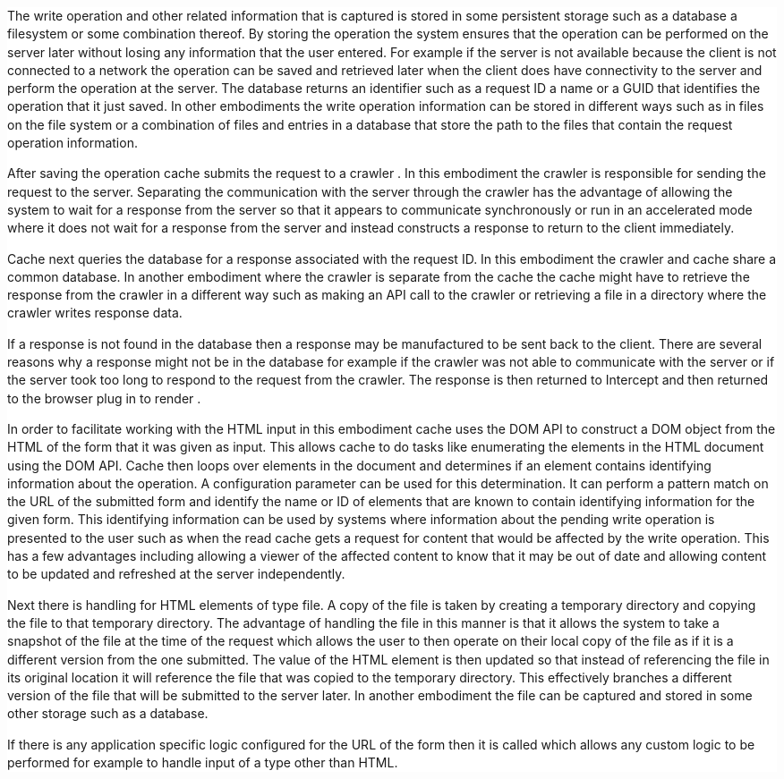 The write operation and other related information that is captured is stored in some persistent storage such as a database a filesystem or some combination thereof. By storing the operation the system ensures that the operation can be performed on the server later without losing any information that the user entered. For example if the server is not available because the client is not connected to a network the operation can be saved and retrieved later when the client does have connectivity to the server and perform the operation at the server. The database returns an identifier such as a request ID a name or a GUID that identifies the operation that it just saved. In other embodiments the write operation information can be stored in different ways such as in files on the file system or a combination of files and entries in a database that store the path to the files that contain the request operation information.

After saving the operation cache submits the request to a crawler . In this embodiment the crawler is responsible for sending the request to the server. Separating the communication with the server through the crawler has the advantage of allowing the system to wait for a response from the server so that it appears to communicate synchronously or run in an accelerated mode where it does not wait for a response from the server and instead constructs a response to return to the client immediately.

Cache next queries the database for a response associated with the request ID. In this embodiment the crawler and cache share a common database. In another embodiment where the crawler is separate from the cache the cache might have to retrieve the response from the crawler in a different way such as making an API call to the crawler or retrieving a file in a directory where the crawler writes response data.

If a response is not found in the database then a response may be manufactured to be sent back to the client. There are several reasons why a response might not be in the database for example if the crawler was not able to communicate with the server or if the server took too long to respond to the request from the crawler. The response is then returned to Intercept and then returned to the browser plug in to render .

In order to facilitate working with the HTML input in this embodiment cache uses the DOM API to construct a DOM object from the HTML of the form that it was given as input. This allows cache to do tasks like enumerating the elements in the HTML document using the DOM API. Cache then loops over elements in the document and determines if an element contains identifying information about the operation. A configuration parameter can be used for this determination. It can perform a pattern match on the URL of the submitted form and identify the name or ID of elements that are known to contain identifying information for the given form. This identifying information can be used by systems where information about the pending write operation is presented to the user such as when the read cache gets a request for content that would be affected by the write operation. This has a few advantages including allowing a viewer of the affected content to know that it may be out of date and allowing content to be updated and refreshed at the server independently.

Next there is handling for HTML elements of type file. A copy of the file is taken by creating a temporary directory and copying the file to that temporary directory. The advantage of handling the file in this manner is that it allows the system to take a snapshot of the file at the time of the request which allows the user to then operate on their local copy of the file as if it is a different version from the one submitted. The value of the HTML element is then updated so that instead of referencing the file in its original location it will reference the file that was copied to the temporary directory. This effectively branches a different version of the file that will be submitted to the server later. In another embodiment the file can be captured and stored in some other storage such as a database.

If there is any application specific logic configured for the URL of the form then it is called which allows any custom logic to be performed for example to handle input of a type other than HTML.
